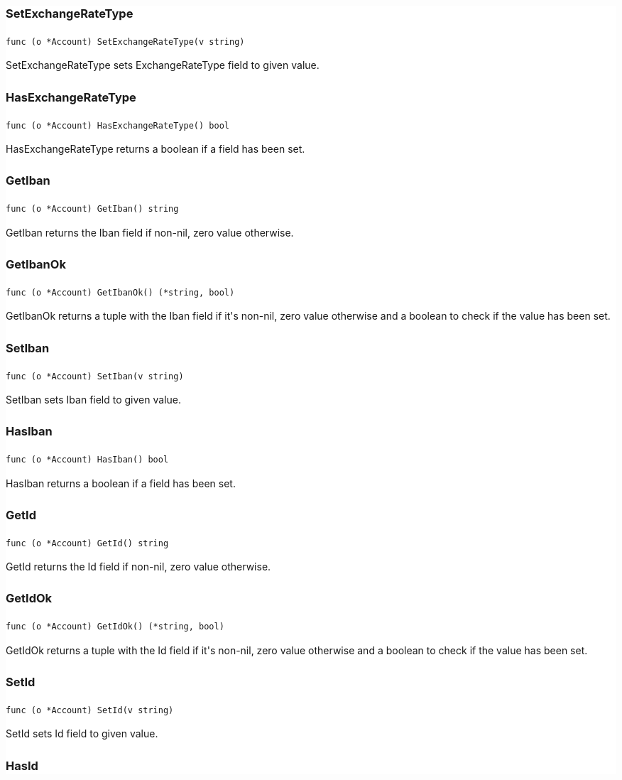 ### SetExchangeRateType

`func (o *Account) SetExchangeRateType(v string)`

SetExchangeRateType sets ExchangeRateType field to given value.

### HasExchangeRateType

`func (o *Account) HasExchangeRateType() bool`

HasExchangeRateType returns a boolean if a field has been set.

### GetIban

`func (o *Account) GetIban() string`

GetIban returns the Iban field if non-nil, zero value otherwise.

### GetIbanOk

`func (o *Account) GetIbanOk() (*string, bool)`

GetIbanOk returns a tuple with the Iban field if it's non-nil, zero value otherwise
and a boolean to check if the value has been set.

### SetIban

`func (o *Account) SetIban(v string)`

SetIban sets Iban field to given value.

### HasIban

`func (o *Account) HasIban() bool`

HasIban returns a boolean if a field has been set.

### GetId

`func (o *Account) GetId() string`

GetId returns the Id field if non-nil, zero value otherwise.

### GetIdOk

`func (o *Account) GetIdOk() (*string, bool)`

GetIdOk returns a tuple with the Id field if it's non-nil, zero value otherwise
and a boolean to check if the value has been set.

### SetId

`func (o *Account) SetId(v string)`

SetId sets Id field to given value.

### HasId
